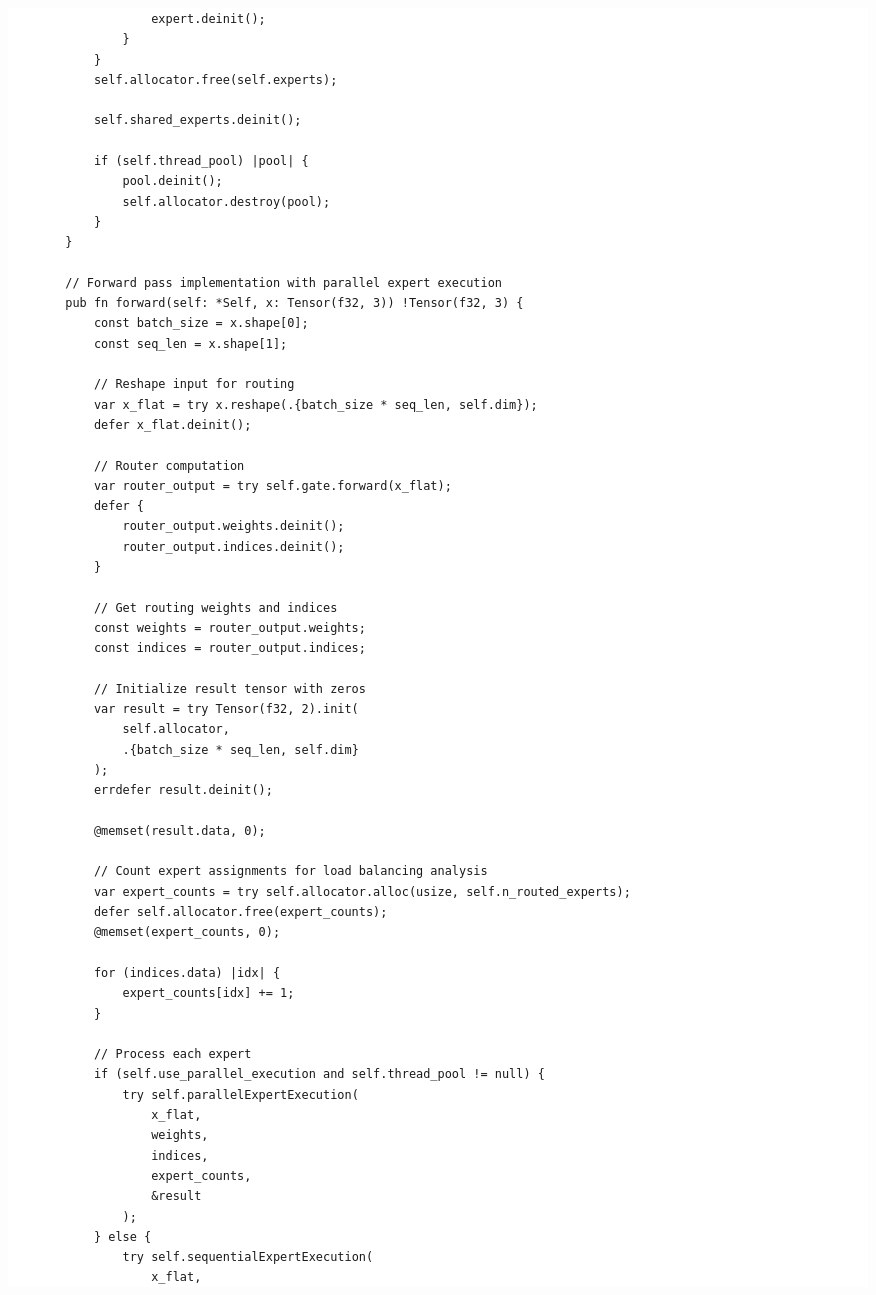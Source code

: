 ```zig
                    expert.deinit();
                }
            }
            self.allocator.free(self.experts);
            
            self.shared_experts.deinit();
            
            if (self.thread_pool) |pool| {
                pool.deinit();
                self.allocator.destroy(pool);
            }
        }
        
        // Forward pass implementation with parallel expert execution
        pub fn forward(self: *Self, x: Tensor(f32, 3)) !Tensor(f32, 3) {
            const batch_size = x.shape[0];
            const seq_len = x.shape[1];
            
            // Reshape input for routing
            var x_flat = try x.reshape(.{batch_size * seq_len, self.dim});
            defer x_flat.deinit();
            
            // Router computation
            var router_output = try self.gate.forward(x_flat);
            defer {
                router_output.weights.deinit();
                router_output.indices.deinit();
            }
            
            // Get routing weights and indices
            const weights = router_output.weights;
            const indices = router_output.indices;
            
            // Initialize result tensor with zeros
            var result = try Tensor(f32, 2).init(
                self.allocator,
                .{batch_size * seq_len, self.dim}
            );
            errdefer result.deinit();
            
            @memset(result.data, 0);
            
            // Count expert assignments for load balancing analysis
            var expert_counts = try self.allocator.alloc(usize, self.n_routed_experts);
            defer self.allocator.free(expert_counts);
            @memset(expert_counts, 0);
            
            for (indices.data) |idx| {
                expert_counts[idx] += 1;
            }
            
            // Process each expert
            if (self.use_parallel_execution and self.thread_pool != null) {
                try self.parallelExpertExecution(
                    x_flat, 
                    weights, 
                    indices, 
                    expert_counts, 
                    &result
                );
            } else {
                try self.sequentialExpertExecution(
                    x_flat, 
```